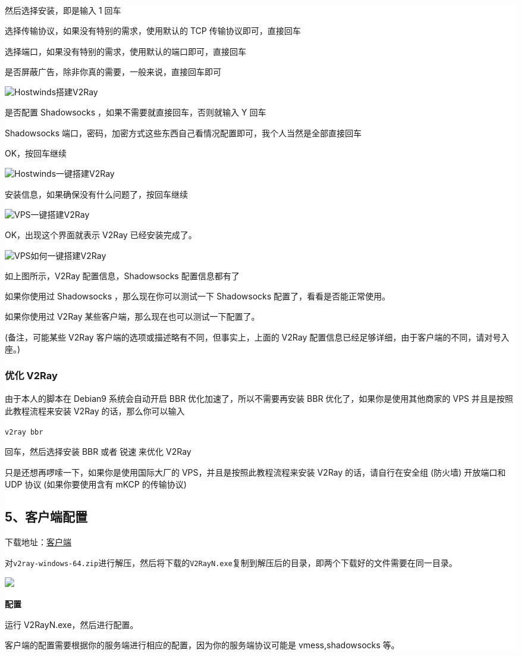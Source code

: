 然后选择安装，即是输入 1 回车

选择传输协议，如果没有特别的需求，使用默认的 TCP 传输协议即可，直接回车

选择端口，如果没有特别的需求，使用默认的端口即可，直接回车

是否屏蔽广告，除非你真的需要，一般来说，直接回车即可

![Hostwinds搭建V2Ray](https://img2018.cnblogs.com/blog/1765496/202002/1765496-20200218124416227-1611081541.jpg)

是否配置 Shadowsocks ，如果不需要就直接回车，否则就输入 Y 回车

Shadowsocks 端口，密码，加密方式这些东西自己看情况配置即可，我个人当然是全部直接回车

OK，按回车继续

![Hostwinds一键搭建V2Ray](https://img2018.cnblogs.com/blog/1765496/202002/1765496-20200218124420241-1642255162.jpg)

安装信息，如果确保没有什么问题了，按回车继续

![VPS一键搭建V2Ray](https://img2018.cnblogs.com/blog/1765496/202002/1765496-20200218124430066-2136737201.jpg)

OK，出现这个界面就表示 V2Ray 已经安装完成了。

![VPS如何一键搭建V2Ray](https://img2018.cnblogs.com/blog/1765496/202002/1765496-20200218124432388-391582516.jpg)

如上图所示，V2Ray 配置信息，Shadowsocks 配置信息都有了

如果你使用过 Shadowsocks ，那么现在你可以测试一下 Shadowsocks 配置了，看看是否能正常使用。

如果你使用过 V2Ray 某些客户端，那么现在也可以测试一下配置了。

(备注，可能某些 V2Ray 客户端的选项或描述略有不同，但事实上，上面的 V2Ray 配置信息已经足够详细，由于客户端的不同，请对号入座。)

### 优化 V2Ray

由于本人的脚本在 Debian9 系统会自动开启 BBR 优化加速了，所以不需要再安装 BBR 优化了，如果你是使用其他商家的 VPS 并且是按照此教程流程来安装 V2Ray 的话，那么你可以输入 

```
v2ray bbr
```

回车，然后选择安装 BBR 或者 锐速 来优化 V2Ray

只是还想再啰嗦一下，如果你是使用国际大厂的 VPS，并且是按照此教程流程来安装 V2Ray 的话，请自行在安全组 (防火墙) 开放端口和 UDP 协议 (如果你要使用含有 mKCP 的传输协议)

## 5、客户端配置

下载地址：[客户端](https://github.com/v2ray/v2ray-core/releases)

对`v2ray-windows-64.zip`进行解压，然后将下载的`V2RayN.exe`复制到解压后的目录，即两个下载好的文件需要在同一目录。

![](https://img2018.cnblogs.com/blog/1765496/202002/1765496-20200218124455881-799496503.jpg)

**配置**

运行 V2RayN.exe，然后进行配置。

客户端的配置需要根据你的服务端进行相应的配置，因为你的服务端协议可能是 vmess,shadowsocks 等。
